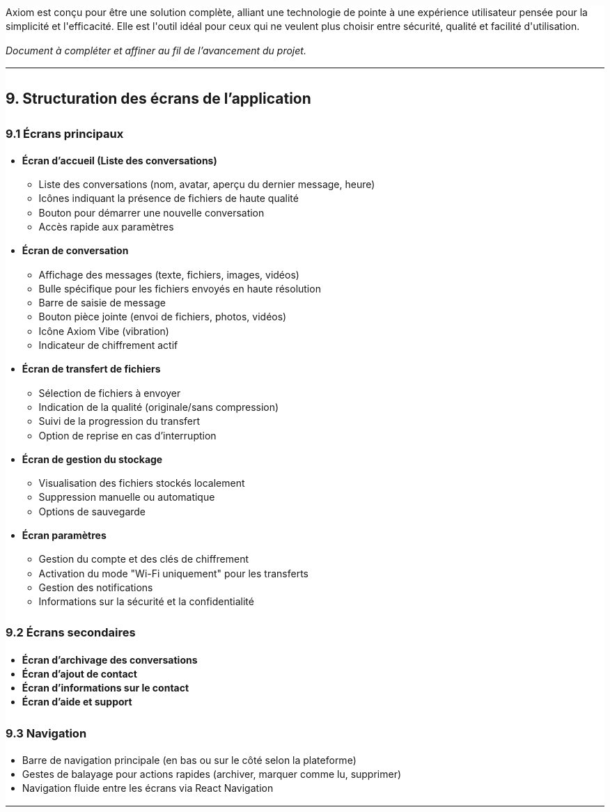 Axiom est conçu pour être une solution complète, alliant une technologie de pointe à une expérience utilisateur pensée pour la simplicité et l'efficacité. Elle est l'outil idéal pour ceux qui ne veulent plus choisir entre sécurité, qualité et facilité d'utilisation.

*Document à compléter et affiner au fil de l’avancement du projet.*

---

## 9. Structuration des écrans de l’application

### 9.1 Écrans principaux

- **Écran d’accueil (Liste des conversations)**
	- Liste des conversations (nom, avatar, aperçu du dernier message, heure)
	- Icônes indiquant la présence de fichiers de haute qualité
	- Bouton pour démarrer une nouvelle conversation
	- Accès rapide aux paramètres

- **Écran de conversation**
	- Affichage des messages (texte, fichiers, images, vidéos)
	- Bulle spécifique pour les fichiers envoyés en haute résolution
	- Barre de saisie de message
	- Bouton pièce jointe (envoi de fichiers, photos, vidéos)
	- Icône Axiom Vibe (vibration)
	- Indicateur de chiffrement actif

- **Écran de transfert de fichiers**
	- Sélection de fichiers à envoyer
	- Indication de la qualité (originale/sans compression)
	- Suivi de la progression du transfert
	- Option de reprise en cas d’interruption

- **Écran de gestion du stockage**
	- Visualisation des fichiers stockés localement
	- Suppression manuelle ou automatique
	- Options de sauvegarde

- **Écran paramètres**
	- Gestion du compte et des clés de chiffrement
	- Activation du mode "Wi-Fi uniquement" pour les transferts
	- Gestion des notifications
	- Informations sur la sécurité et la confidentialité

### 9.2 Écrans secondaires

- **Écran d’archivage des conversations**
- **Écran d’ajout de contact**
- **Écran d’informations sur le contact**
- **Écran d’aide et support**

### 9.3 Navigation

- Barre de navigation principale (en bas ou sur le côté selon la plateforme)
- Gestes de balayage pour actions rapides (archiver, marquer comme lu, supprimer)
- Navigation fluide entre les écrans via React Navigation

---